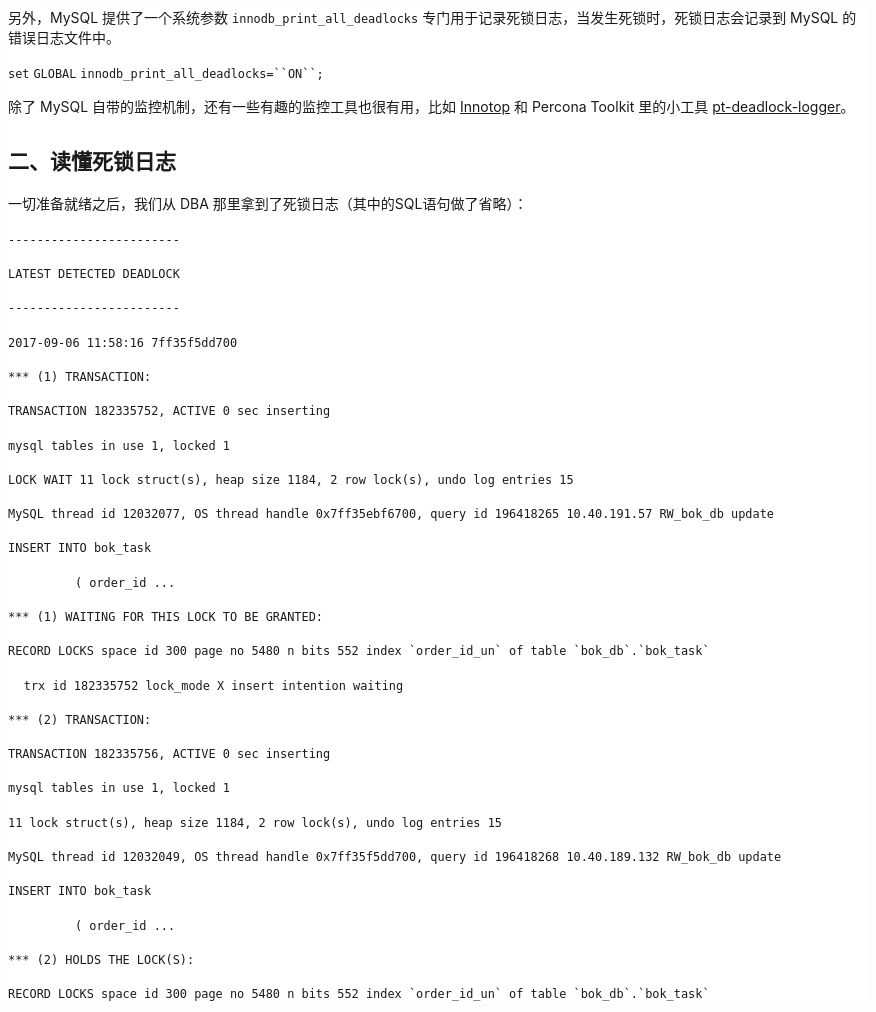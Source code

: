 ```
```

另外，MySQL 提供了一个系统参数 `innodb_print_all_deadlocks` 专门用于记录死锁日志，当发生死锁时，死锁日志会记录到 MySQL 的错误日志文件中。

`set` `GLOBAL` `innodb_print_all_deadlocks=``ON``;`

除了 MySQL 自带的监控机制，还有一些有趣的监控工具也很有用，比如 [Innotop](http://yeshaoting.cn/article/database/%E5%91%BD%E4%BB%A4%E8%A1%8C%E7%9B%91%E6%8E%A7%E5%B7%A5%E5%85%B7Innotop/) 和 Percona Toolkit 里的小工具 [pt-deadlock-logger](https://www.linuxidc.com/Linux/2014-03/97830.htm)。

## 二、读懂死锁日志

一切准备就绪之后，我们从 DBA 那里拿到了死锁日志（其中的SQL语句做了省略）：

`------------------------`

`LATEST DETECTED DEADLOCK`

`------------------------`

`2017-09-06 11:58:16 7ff35f5dd700`

`*** (1) TRANSACTION:`

`TRANSACTION 182335752, ACTIVE 0 sec inserting`

`mysql tables in use 1, locked 1`

`LOCK WAIT 11 lock struct(s), heap size 1184, 2 row lock(s), undo log entries 15`

`MySQL thread id 12032077, OS thread handle 0x7ff35ebf6700, query id 196418265 10.40.191.57 RW_bok_db update`

`INSERT INTO bok_task`

                 `( order_id ...`

`*** (1) WAITING FOR THIS LOCK TO BE GRANTED:`

`` RECORD LOCKS space id 300 page no 5480 n bits 552 index `order_id_un` of table `bok_db`.`bok_task` ``

    `trx id 182335752 lock_mode X insert intention waiting`

`*** (2) TRANSACTION:`

`TRANSACTION 182335756, ACTIVE 0 sec inserting`

`mysql tables in use 1, locked 1`

`11 lock struct(s), heap size 1184, 2 row lock(s), undo log entries 15`

`MySQL thread id 12032049, OS thread handle 0x7ff35f5dd700, query id 196418268 10.40.189.132 RW_bok_db update`

`INSERT INTO bok_task`

                 `( order_id ...`

`*** (2) HOLDS THE LOCK(S):`

`` RECORD LOCKS space id 300 page no 5480 n bits 552 index `order_id_un` of table `bok_db`.`bok_task` ``
